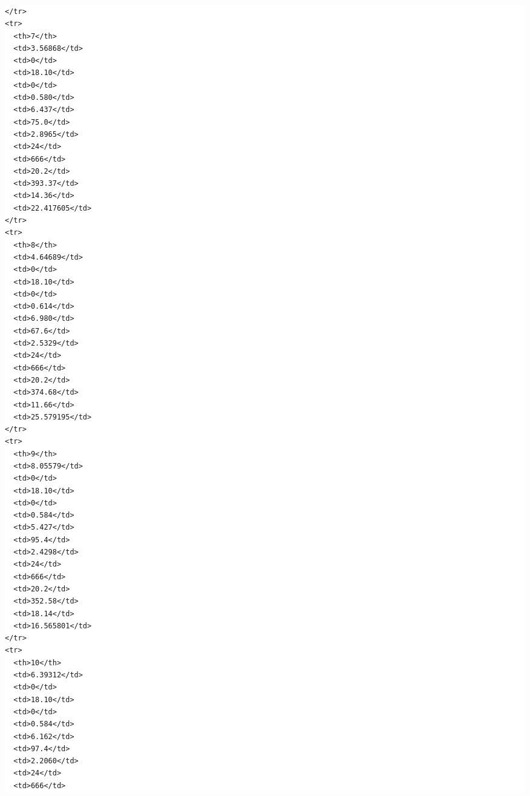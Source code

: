     </tr>
    <tr>
      <th>7</th>
      <td>3.56868</td>
      <td>0</td>
      <td>18.10</td>
      <td>0</td>
      <td>0.580</td>
      <td>6.437</td>
      <td>75.0</td>
      <td>2.8965</td>
      <td>24</td>
      <td>666</td>
      <td>20.2</td>
      <td>393.37</td>
      <td>14.36</td>
      <td>22.417605</td>
    </tr>
    <tr>
      <th>8</th>
      <td>4.64689</td>
      <td>0</td>
      <td>18.10</td>
      <td>0</td>
      <td>0.614</td>
      <td>6.980</td>
      <td>67.6</td>
      <td>2.5329</td>
      <td>24</td>
      <td>666</td>
      <td>20.2</td>
      <td>374.68</td>
      <td>11.66</td>
      <td>25.579195</td>
    </tr>
    <tr>
      <th>9</th>
      <td>8.05579</td>
      <td>0</td>
      <td>18.10</td>
      <td>0</td>
      <td>0.584</td>
      <td>5.427</td>
      <td>95.4</td>
      <td>2.4298</td>
      <td>24</td>
      <td>666</td>
      <td>20.2</td>
      <td>352.58</td>
      <td>18.14</td>
      <td>16.565801</td>
    </tr>
    <tr>
      <th>10</th>
      <td>6.39312</td>
      <td>0</td>
      <td>18.10</td>
      <td>0</td>
      <td>0.584</td>
      <td>6.162</td>
      <td>97.4</td>
      <td>2.2060</td>
      <td>24</td>
      <td>666</td>